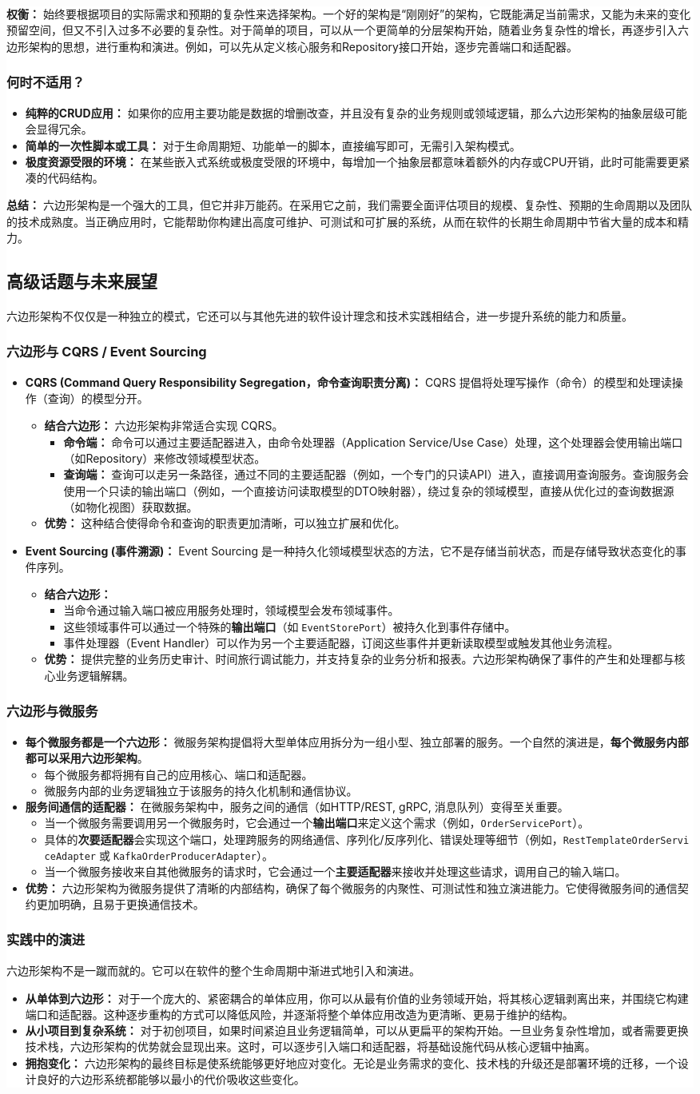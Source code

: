 **权衡：** 始终要根据项目的实际需求和预期的复杂性来选择架构。一个好的架构是“刚刚好”的架构，它既能满足当前需求，又能为未来的变化预留空间，但又不引入过多不必要的复杂性。对于简单的项目，可以从一个更简单的分层架构开始，随着业务复杂性的增长，再逐步引入六边形架构的思想，进行重构和演进。例如，可以先从定义核心服务和Repository接口开始，逐步完善端口和适配器。

### 何时不适用？

*   **纯粹的CRUD应用：** 如果你的应用主要功能是数据的增删改查，并且没有复杂的业务规则或领域逻辑，那么六边形架构的抽象层级可能会显得冗余。
*   **简单的一次性脚本或工具：** 对于生命周期短、功能单一的脚本，直接编写即可，无需引入架构模式。
*   **极度资源受限的环境：** 在某些嵌入式系统或极度受限的环境中，每增加一个抽象层都意味着额外的内存或CPU开销，此时可能需要更紧凑的代码结构。

**总结：** 六边形架构是一个强大的工具，但它并非万能药。在采用它之前，我们需要全面评估项目的规模、复杂性、预期的生命周期以及团队的技术成熟度。当正确应用时，它能帮助你构建出高度可维护、可测试和可扩展的系统，从而在软件的长期生命周期中节省大量的成本和精力。

## 高级话题与未来展望

六边形架构不仅仅是一种独立的模式，它还可以与其他先进的软件设计理念和技术实践相结合，进一步提升系统的能力和质量。

### 六边形与 CQRS / Event Sourcing

*   **CQRS (Command Query Responsibility Segregation，命令查询职责分离)：** CQRS 提倡将处理写操作（命令）的模型和处理读操作（查询）的模型分开。
    *   **结合六边形：** 六边形架构非常适合实现 CQRS。
        *   **命令端：** 命令可以通过主要适配器进入，由命令处理器（Application Service/Use Case）处理，这个处理器会使用输出端口（如Repository）来修改领域模型状态。
        *   **查询端：** 查询可以走另一条路径，通过不同的主要适配器（例如，一个专门的只读API）进入，直接调用查询服务。查询服务会使用一个只读的输出端口（例如，一个直接访问读取模型的DTO映射器），绕过复杂的领域模型，直接从优化过的查询数据源（如物化视图）获取数据。
    *   **优势：** 这种结合使得命令和查询的职责更加清晰，可以独立扩展和优化。

*   **Event Sourcing (事件溯源)：** Event Sourcing 是一种持久化领域模型状态的方法，它不是存储当前状态，而是存储导致状态变化的事件序列。
    *   **结合六边形：**
        *   当命令通过输入端口被应用服务处理时，领域模型会发布领域事件。
        *   这些领域事件可以通过一个特殊的**输出端口**（如 `EventStorePort`）被持久化到事件存储中。
        *   事件处理器（Event Handler）可以作为另一个主要适配器，订阅这些事件并更新读取模型或触发其他业务流程。
    *   **优势：** 提供完整的业务历史审计、时间旅行调试能力，并支持复杂的业务分析和报表。六边形架构确保了事件的产生和处理都与核心业务逻辑解耦。

### 六边形与微服务

*   **每个微服务都是一个六边形：** 微服务架构提倡将大型单体应用拆分为一组小型、独立部署的服务。一个自然的演进是，**每个微服务内部都可以采用六边形架构**。
    *   每个微服务都将拥有自己的应用核心、端口和适配器。
    *   微服务内部的业务逻辑独立于该服务的持久化机制和通信协议。
*   **服务间通信的适配器：** 在微服务架构中，服务之间的通信（如HTTP/REST, gRPC, 消息队列）变得至关重要。
    *   当一个微服务需要调用另一个微服务时，它会通过一个**输出端口**来定义这个需求（例如，`OrderServicePort`）。
    *   具体的**次要适配器**会实现这个端口，处理跨服务的网络通信、序列化/反序列化、错误处理等细节（例如，`RestTemplateOrderServiceAdapter` 或 `KafkaOrderProducerAdapter`）。
    *   当一个微服务接收来自其他微服务的请求时，它会通过一个**主要适配器**来接收并处理这些请求，调用自己的输入端口。
*   **优势：** 六边形架构为微服务提供了清晰的内部结构，确保了每个微服务的内聚性、可测试性和独立演进能力。它使得微服务间的通信契约更加明确，且易于更换通信技术。

### 实践中的演进

六边形架构不是一蹴而就的。它可以在软件的整个生命周期中渐进式地引入和演进。

*   **从单体到六边形：** 对于一个庞大的、紧密耦合的单体应用，你可以从最有价值的业务领域开始，将其核心逻辑剥离出来，并围绕它构建端口和适配器。这种逐步重构的方式可以降低风险，并逐渐将整个单体应用改造为更清晰、更易于维护的结构。
*   **从小项目到复杂系统：** 对于初创项目，如果时间紧迫且业务逻辑简单，可以从更扁平的架构开始。一旦业务复杂性增加，或者需要更换技术栈，六边形架构的优势就会显现出来。这时，可以逐步引入端口和适配器，将基础设施代码从核心逻辑中抽离。
*   **拥抱变化：** 六边形架构的最终目标是使系统能够更好地应对变化。无论是业务需求的变化、技术栈的升级还是部署环境的迁移，一个设计良好的六边形系统都能够以最小的代价吸收这些变化。
